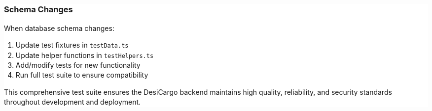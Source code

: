 ### Schema Changes
When database schema changes:
1. Update test fixtures in `testData.ts`
2. Update helper functions in `testHelpers.ts`
3. Add/modify tests for new functionality
4. Run full test suite to ensure compatibility

This comprehensive test suite ensures the DesiCargo backend maintains high quality, reliability, and security standards throughout development and deployment.